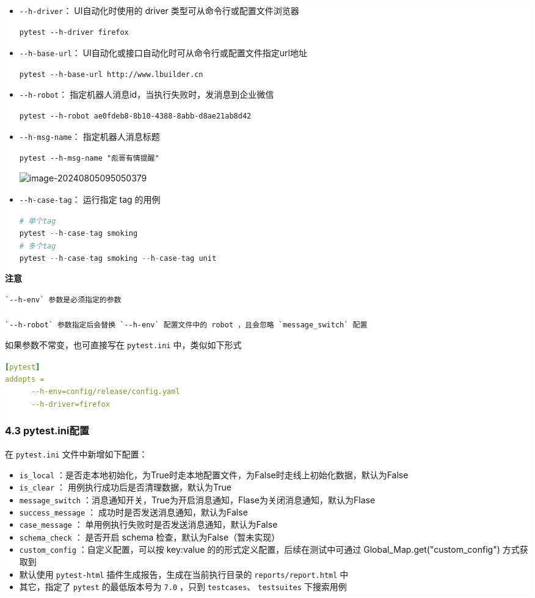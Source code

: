 - `--h-driver`： UI自动化时使用的 driver 类型可从命令行或配置文件浏览器

  ```
  pytest --h-driver firefox
  ```

- `--h-base-url`： UI自动化或接口自动化时可从命令行或配置文件指定url地址

  ```
  pytest --h-base-url http://www.lbuilder.cn
  ```

- `--h-robot`： 指定机器人消息id，当执行失败时，发消息到企业微信

  ```
  pytest --h-robot ae0fdeb8-8b10-4388-8abb-d8ae21ab8d42
  ```

- `--h-msg-name`： 指定机器人消息标题

  ```
  pytest --h-msg-name "彪哥有情提醒"
  ```

  ![image-20240805095050379](C:\Users\hubiao\AppData\Roaming\Typora\typora-user-images\image-20240805095050379.png)

- `--h-case-tag`： 运行指定 tag 的用例

  ```python
  # 单个tag
  pytest --h-case-tag smoking
  # 多个tag
  pytest --h-case-tag smoking --h-case-tag unit
  ```

**注意**

  	`--h-env` 参数是必须指定的参数

  	`--h-robot` 参数指定后会替换 `--h-env` 配置文件中的 robot ，且会忽略 `message_switch` 配置

如果参数不常变，也可直接写在 `pytest.ini` 中，类似如下形式

```yaml
[pytest]
addopts =
      --h-env=config/release/config.yaml
      --h-driver=firefox
```



### 4.3 pytest.ini配置

在 `pytest.ini` 文件中新增如下配置：

- `is_local` ：是否走本地初始化，为True时走本地配置文件，为False时走线上初始化数据，默认为False
- `is_clear` ： 用例执行成功后是否清理数据，默认为True
- `message_switch` ：消息通知开关，True为开启消息通知，Flase为关闭消息通知，默认为Flase
- `success_message` ： 成功时是否发送消息通知，默认为False
- `case_message` ： 单用例执行失败时是否发送消息通知，默认为False
- `schema_check` ： 是否开启 schema 检查，默认为False（暂未实现）
- `custom_config` ：自定义配置，可以按 key:value 的的形式定义配置，后续在测试中可通过 Global_Map.get("custom_config") 方式获取到
- 默认使用 `pytest-html` 插件生成报告，生成在当前执行目录的 `reports/report.html` 中
- 其它，指定了 `pytest` 的最低版本号为 `7.0` ，只到 `testcases`、 `testsuites` 下搜索用例


[^注意1]: 当函数不存在时渲染引擎会报错，所以需要确保调用的函数是存在的
[^注意2]: 当变量不存在时，变量值会替换显示为空